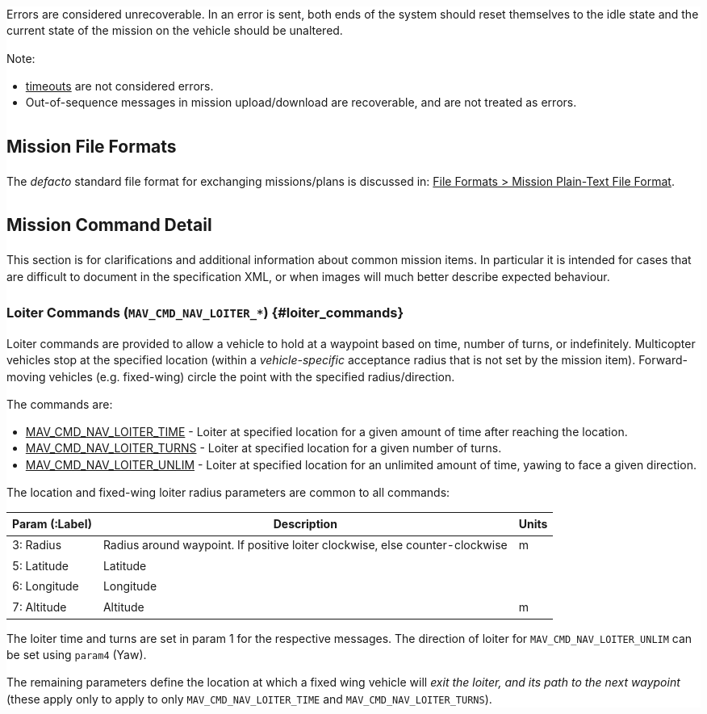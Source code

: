 Errors are considered unrecoverable. 
In an error is sent, both ends of the system should reset themselves to the idle state and the current state of the mission on the vehicle should be unaltered.

Note:
- [timeouts](#timeout) are not considered errors.
- Out-of-sequence messages in mission upload/download are recoverable, and are not treated as errors.


## Mission File Formats

The *defacto* standard file format for exchanging missions/plans is discussed in: [File Formats > Mission Plain-Text File Format](../file_formats/README.md#mission_plain_text_file).


## Mission Command Detail

This section is for clarifications and additional information about common mission items.
In particular it is intended for cases that are difficult to document in the specification XML, or when images will much better describe expected behaviour.


### Loiter Commands (`MAV_CMD_NAV_LOITER_*`) {#loiter_commands}

Loiter commands are provided to allow a vehicle to hold at a waypoint based on time, number of turns, or indefinitely.
Multicopter vehicles stop at the specified location (within a *vehicle-specific* acceptance radius that is not set by the mission item).
Forward-moving vehicles (e.g. fixed-wing) circle the point with the specified radius/direction.

The commands are:
- [MAV_CMD_NAV_LOITER_TIME](../messages/common.md#MAV_CMD_NAV_LOITER_TIME) - Loiter at specified location for a given amount of time after reaching the location. 
- [MAV_CMD_NAV_LOITER_TURNS](../messages/common.md#MAV_CMD_NAV_LOITER_TURNS) - Loiter at specified location for a given number of turns.
- [MAV_CMD_NAV_LOITER_UNLIM](../messages/common.md#MAV_CMD_NAV_LOITER_UNLIM) - Loiter at specified location for an unlimited amount of time, yawing to face a given direction.

The location and fixed-wing loiter radius parameters are common to all commands:

Param (:Label) | Description | Units
--- | --- | ---
3: Radius | Radius around waypoint. If positive loiter clockwise, else counter-clockwise| m
5: Latitude | Latitude | 
6: Longitude | Longitude | 
7: Altitude | Altitude | m

The loiter time and turns are set in param 1 for the respective messages.
The direction of loiter for `MAV_CMD_NAV_LOITER_UNLIM` can be set using `param4` (Yaw).

The remaining parameters define the location at which a fixed wing vehicle will *exit the loiter, and its path to the next waypoint* (these apply only to apply to only `MAV_CMD_NAV_LOITER_TIME` and `MAV_CMD_NAV_LOITER_TURNS`). 

